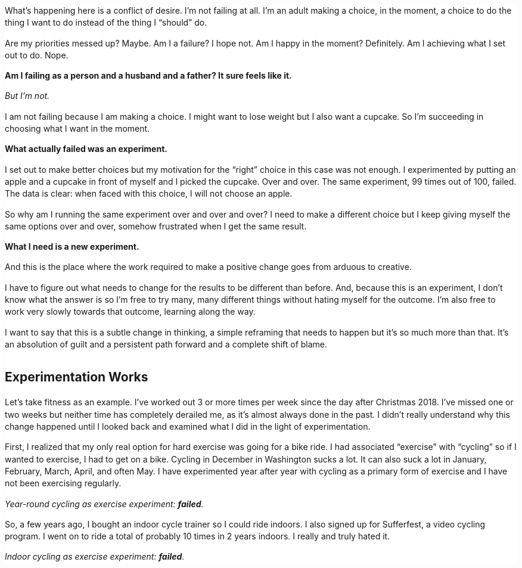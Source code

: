 What’s happening here is a conflict of desire. I’m not failing at all. I’m an adult making a choice, in the moment, a choice to do the thing I want to do instead of the thing I “should” do.

Are my priorities messed up? Maybe. Am I a failure? I hope not. Am I happy in the moment? Definitely. Am I achieving what I set out to do. Nope.

**Am I failing as a person and a husband and a father? It sure feels like it.**

*But I’m not.*

I am not failing because I am making a choice. I might want to lose weight but I also want a cupcake. So I’m succeeding in choosing what I want in the moment.

**What actually failed was an experiment.**

I set out to make better choices but my motivation for the “right” choice in this case was not enough. I experimented by putting an apple and a cupcake in front of myself and I picked the cupcake. Over and over. The same experiment, 99 times out of 100, failed. The data is clear: when faced with this choice, I will not choose an apple.

So why am I running the same experiment over and over and over? I need to make a different choice but I keep giving myself the same options over and over, somehow frustrated when I get the same result.

**What I need is a new experiment.**

And this is the place where the work required to make a positive change goes from arduous to creative.

I have to figure out what needs to change for the results to be different than before. And, because this is an experiment, I don’t know what the answer is so I’m free to try many, many different things without hating myself for the outcome. I’m also free to work very slowly towards that outcome, learning along the way.

I want to say that this is a subtle change in thinking, a simple reframing that needs to happen but it’s so much more than that. It’s an absolution of guilt and a persistent path forward and a complete shift of blame.

Experimentation Works
---------------------

Let’s take fitness as an example. I’ve worked out 3 or more times per week since the day after Christmas 2018. I’ve missed one or two weeks but neither time has completely derailed me, as it’s almost always done in the past. I didn’t really understand why this change happened until I looked back and examined what I did in the light of experimentation.

First, I realized that my only real option for hard exercise was going for a bike ride. I had associated “exercise” with “cycling” so if I wanted to exercise, I had to get on a bike. Cycling in December in Washington sucks a lot. It can also suck a lot in January, February, March, April, and often May. I have experimented year after year with cycling as a primary form of exercise and I have not been exercising regularly.

*Year-round cycling as exercise experiment: **failed**.*

So, a few years ago, I bought an indoor cycle trainer so I could ride indoors. I also signed up for Sufferfest, a video cycling program. I went on to ride a total of probably 10 times in 2 years indoors. I really and truly hated it.

*Indoor cycling as exercise experiment: **failed**.*
